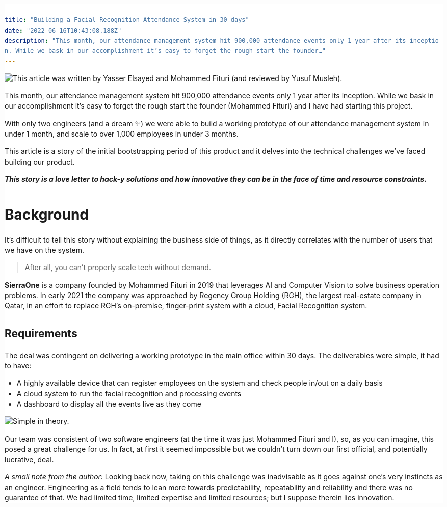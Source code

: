 ```yaml
---
title: "Building a Facial Recognition Attendance System in 30 days"
date: "2022-06-16T10:43:08.188Z"
description: "This month, our attendance management system hit 900,000 attendance events only 1 year after its inception. While we bask in our accomplishment it’s easy to forget the rough start the founder…"
---
```

![This article was written by Yasser Elsayed and Mohammed Fituri (and reviewed by Yusuf Musleh).](./imgs/1*jVObNVN4QQr4ki9JSgPteg.png)

This month, our attendance management system hit 900,000 attendance events only 1 year after its inception. While we bask in our accomplishment it’s easy to forget the rough start the founder (Mohammed Fituri) and I have had starting this project.

With only two engineers (and a dream ✨) we were able to build a working prototype of our attendance management system in under 1 month, and scale to over 1,000 employees in under 3 months.

This article is a story of the initial bootstrapping period of this product and it delves into the technical challenges we’ve faced building our product.

**_This story is a love letter to hack-y solutions and how innovative they can be in the face of time and resource constraints._**

Background
==========

It’s difficult to tell this story without explaining the business side of things, as it directly correlates with the number of users that we have on the system.

> After all, you can’t properly scale tech without demand.

**SierraOne** is a company founded by Mohammed Fituri in 2019 that leverages AI and Computer Vision to solve business operation problems. In early 2021 the company was approached by Regency Group Holding (RGH), the largest real-estate company in Qatar, in an effort to replace RGH’s on-premise, finger-print system with a cloud, Facial Recognition system.

Requirements
------------

The deal was contingent on delivering a working prototype in the main office within 30 days. The deliverables were simple, it had to have:

*   A highly available device that can register employees on the system and check people in/out on a daily basis
*   A cloud system to run the facial recognition and processing events
*   A dashboard to display all the events live as they come

![Simple in theory.](./imgs/1*nXqT0ESdbg40eaL5qf8Xlg.png)

Our team was consistent of two software engineers (at the time it was just Mohammed Fituri and I), so, as you can imagine, this posed a great challenge for us. In fact, at first it seemed impossible but we couldn’t turn down our first official, and potentially lucrative, deal.

_A small note from the author:_ Looking back now, taking on this challenge was inadvisable as it goes against one’s very instincts as an engineer. Engineering as a field tends to lean more towards predictability, repeatability and reliability and there was no guarantee of that. We had limited time, limited expertise and limited resources; but I suppose therein lies innovation.
